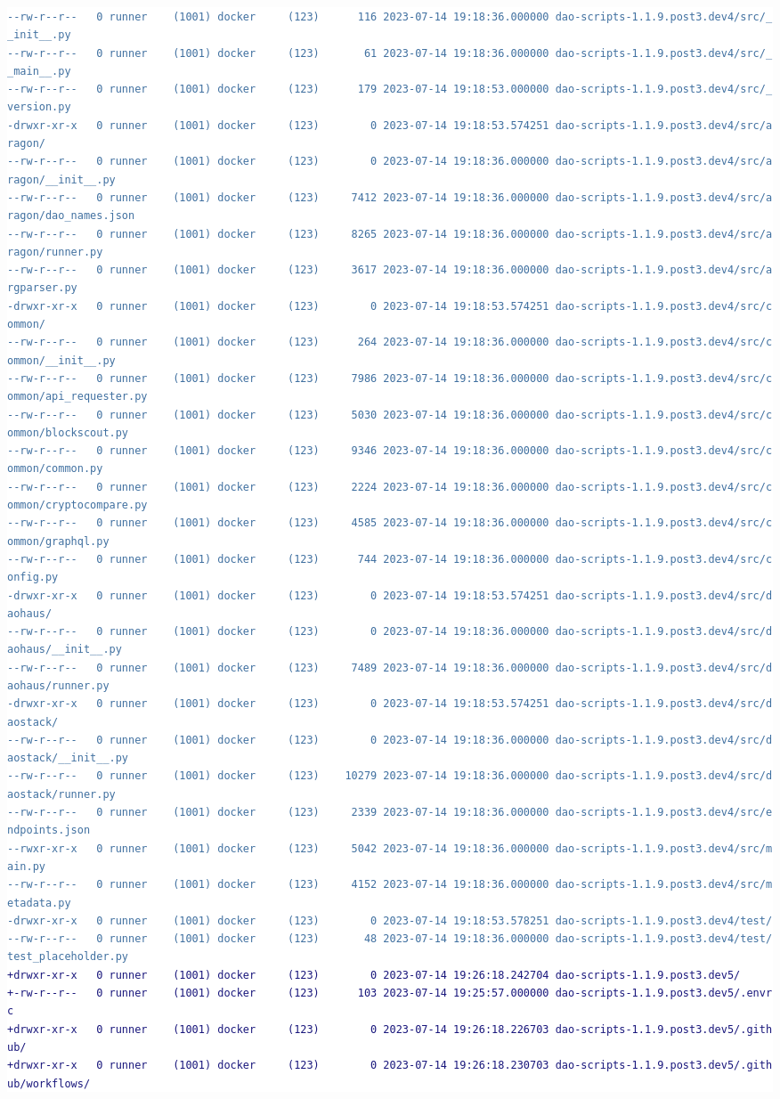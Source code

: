 ```diff
--rw-r--r--   0 runner    (1001) docker     (123)      116 2023-07-14 19:18:36.000000 dao-scripts-1.1.9.post3.dev4/src/__init__.py
--rw-r--r--   0 runner    (1001) docker     (123)       61 2023-07-14 19:18:36.000000 dao-scripts-1.1.9.post3.dev4/src/__main__.py
--rw-r--r--   0 runner    (1001) docker     (123)      179 2023-07-14 19:18:53.000000 dao-scripts-1.1.9.post3.dev4/src/_version.py
-drwxr-xr-x   0 runner    (1001) docker     (123)        0 2023-07-14 19:18:53.574251 dao-scripts-1.1.9.post3.dev4/src/aragon/
--rw-r--r--   0 runner    (1001) docker     (123)        0 2023-07-14 19:18:36.000000 dao-scripts-1.1.9.post3.dev4/src/aragon/__init__.py
--rw-r--r--   0 runner    (1001) docker     (123)     7412 2023-07-14 19:18:36.000000 dao-scripts-1.1.9.post3.dev4/src/aragon/dao_names.json
--rw-r--r--   0 runner    (1001) docker     (123)     8265 2023-07-14 19:18:36.000000 dao-scripts-1.1.9.post3.dev4/src/aragon/runner.py
--rw-r--r--   0 runner    (1001) docker     (123)     3617 2023-07-14 19:18:36.000000 dao-scripts-1.1.9.post3.dev4/src/argparser.py
-drwxr-xr-x   0 runner    (1001) docker     (123)        0 2023-07-14 19:18:53.574251 dao-scripts-1.1.9.post3.dev4/src/common/
--rw-r--r--   0 runner    (1001) docker     (123)      264 2023-07-14 19:18:36.000000 dao-scripts-1.1.9.post3.dev4/src/common/__init__.py
--rw-r--r--   0 runner    (1001) docker     (123)     7986 2023-07-14 19:18:36.000000 dao-scripts-1.1.9.post3.dev4/src/common/api_requester.py
--rw-r--r--   0 runner    (1001) docker     (123)     5030 2023-07-14 19:18:36.000000 dao-scripts-1.1.9.post3.dev4/src/common/blockscout.py
--rw-r--r--   0 runner    (1001) docker     (123)     9346 2023-07-14 19:18:36.000000 dao-scripts-1.1.9.post3.dev4/src/common/common.py
--rw-r--r--   0 runner    (1001) docker     (123)     2224 2023-07-14 19:18:36.000000 dao-scripts-1.1.9.post3.dev4/src/common/cryptocompare.py
--rw-r--r--   0 runner    (1001) docker     (123)     4585 2023-07-14 19:18:36.000000 dao-scripts-1.1.9.post3.dev4/src/common/graphql.py
--rw-r--r--   0 runner    (1001) docker     (123)      744 2023-07-14 19:18:36.000000 dao-scripts-1.1.9.post3.dev4/src/config.py
-drwxr-xr-x   0 runner    (1001) docker     (123)        0 2023-07-14 19:18:53.574251 dao-scripts-1.1.9.post3.dev4/src/daohaus/
--rw-r--r--   0 runner    (1001) docker     (123)        0 2023-07-14 19:18:36.000000 dao-scripts-1.1.9.post3.dev4/src/daohaus/__init__.py
--rw-r--r--   0 runner    (1001) docker     (123)     7489 2023-07-14 19:18:36.000000 dao-scripts-1.1.9.post3.dev4/src/daohaus/runner.py
-drwxr-xr-x   0 runner    (1001) docker     (123)        0 2023-07-14 19:18:53.574251 dao-scripts-1.1.9.post3.dev4/src/daostack/
--rw-r--r--   0 runner    (1001) docker     (123)        0 2023-07-14 19:18:36.000000 dao-scripts-1.1.9.post3.dev4/src/daostack/__init__.py
--rw-r--r--   0 runner    (1001) docker     (123)    10279 2023-07-14 19:18:36.000000 dao-scripts-1.1.9.post3.dev4/src/daostack/runner.py
--rw-r--r--   0 runner    (1001) docker     (123)     2339 2023-07-14 19:18:36.000000 dao-scripts-1.1.9.post3.dev4/src/endpoints.json
--rwxr-xr-x   0 runner    (1001) docker     (123)     5042 2023-07-14 19:18:36.000000 dao-scripts-1.1.9.post3.dev4/src/main.py
--rw-r--r--   0 runner    (1001) docker     (123)     4152 2023-07-14 19:18:36.000000 dao-scripts-1.1.9.post3.dev4/src/metadata.py
-drwxr-xr-x   0 runner    (1001) docker     (123)        0 2023-07-14 19:18:53.578251 dao-scripts-1.1.9.post3.dev4/test/
--rw-r--r--   0 runner    (1001) docker     (123)       48 2023-07-14 19:18:36.000000 dao-scripts-1.1.9.post3.dev4/test/test_placeholder.py
+drwxr-xr-x   0 runner    (1001) docker     (123)        0 2023-07-14 19:26:18.242704 dao-scripts-1.1.9.post3.dev5/
+-rw-r--r--   0 runner    (1001) docker     (123)      103 2023-07-14 19:25:57.000000 dao-scripts-1.1.9.post3.dev5/.envrc
+drwxr-xr-x   0 runner    (1001) docker     (123)        0 2023-07-14 19:26:18.226703 dao-scripts-1.1.9.post3.dev5/.github/
+drwxr-xr-x   0 runner    (1001) docker     (123)        0 2023-07-14 19:26:18.230703 dao-scripts-1.1.9.post3.dev5/.github/workflows/
```
